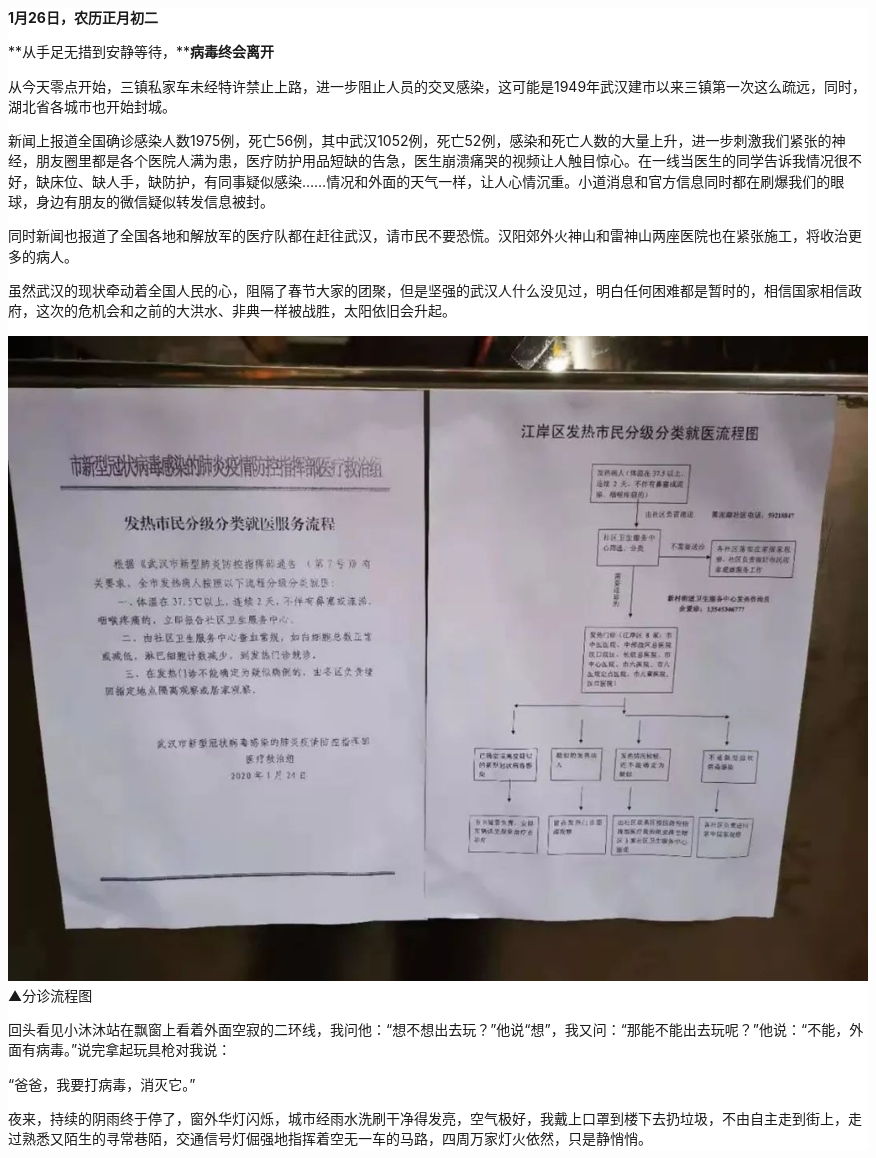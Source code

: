 **1月26日，农历正月初二**  

**从手足无措到安静等待，****病毒终会离开**

从今天零点开始，三镇私家车未经特许禁止上路，进一步阻止人员的交叉感染，这可能是1949年武汉建市以来三镇第一次这么疏远，同时，湖北省各城市也开始封城。

新闻上报道全国确诊感染人数1975例，死亡56例，其中武汉1052例，死亡52例，感染和死亡人数的大量上升，进一步刺激我们紧张的神经，朋友圈里都是各个医院人满为患，医疗防护用品短缺的告急，医生崩溃痛哭的视频让人触目惊心。在一线当医生的同学告诉我情况很不好，缺床位、缺人手，缺防护，有同事疑似感染……情况和外面的天气一样，让人心情沉重。小道消息和官方信息同时都在刷爆我们的眼球，身边有朋友的微信疑似转发信息被封。

同时新闻也报道了全国各地和解放军的医疗队都在赶往武汉，请市民不要恐慌。汉阳郊外火神山和雷神山两座医院也在紧张施工，将收治更多的病人。

虽然武汉的现状牵动着全国人民的心，阻隔了春节大家的团聚，但是坚强的武汉人什么没见过，明白任何困难都是暂时的，相信国家相信政府，这次的危机会和之前的大洪水、非典一样被战胜，太阳依旧会升起。

![](/images/post/10fc22dc876d0f5d5101456701e505cd.jpg)▲分诊流程图

回头看见小沐沐站在飘窗上看着外面空寂的二环线，我问他：“想不想出去玩？”他说“想”，我又问：“那能不能出去玩呢？”他说：“不能，外面有病毒。”说完拿起玩具枪对我说：

“爸爸，我要打病毒，消灭它。”

夜来，持续的阴雨终于停了，窗外华灯闪烁，城市经雨水洗刷干净得发亮，空气极好，我戴上口罩到楼下去扔垃圾，不由自主走到街上，走过熟悉又陌生的寻常巷陌，交通信号灯倔强地指挥着空无一车的马路，四周万家灯火依然，只是静悄悄。
